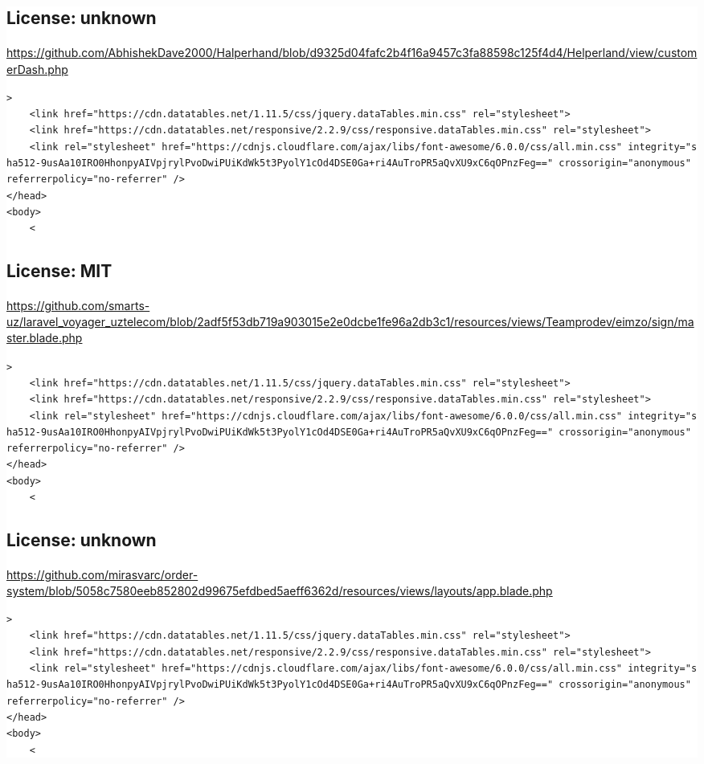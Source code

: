 
## License: unknown
https://github.com/AbhishekDave2000/Halperhand/blob/d9325d04fafc2b4f16a9457c3fa88598c125f4d4/Helperland/view/customerDash.php

```
>
    <link href="https://cdn.datatables.net/1.11.5/css/jquery.dataTables.min.css" rel="stylesheet">
    <link href="https://cdn.datatables.net/responsive/2.2.9/css/responsive.dataTables.min.css" rel="stylesheet">
    <link rel="stylesheet" href="https://cdnjs.cloudflare.com/ajax/libs/font-awesome/6.0.0/css/all.min.css" integrity="sha512-9usAa10IRO0HhonpyAIVpjrylPvoDwiPUiKdWk5t3PyolY1cOd4DSE0Ga+ri4AuTroPR5aQvXU9xC6qOPnzFeg==" crossorigin="anonymous" referrerpolicy="no-referrer" />
</head>
<body>
    <
```


## License: MIT
https://github.com/smarts-uz/laravel_voyager_uztelecom/blob/2adf5f53db719a903015e2e0dcbe1fe96a2db3c1/resources/views/Teamprodev/eimzo/sign/master.blade.php

```
>
    <link href="https://cdn.datatables.net/1.11.5/css/jquery.dataTables.min.css" rel="stylesheet">
    <link href="https://cdn.datatables.net/responsive/2.2.9/css/responsive.dataTables.min.css" rel="stylesheet">
    <link rel="stylesheet" href="https://cdnjs.cloudflare.com/ajax/libs/font-awesome/6.0.0/css/all.min.css" integrity="sha512-9usAa10IRO0HhonpyAIVpjrylPvoDwiPUiKdWk5t3PyolY1cOd4DSE0Ga+ri4AuTroPR5aQvXU9xC6qOPnzFeg==" crossorigin="anonymous" referrerpolicy="no-referrer" />
</head>
<body>
    <
```


## License: unknown
https://github.com/mirasvarc/order-system/blob/5058c7580eeb852802d99675efdbed5aeff6362d/resources/views/layouts/app.blade.php

```
>
    <link href="https://cdn.datatables.net/1.11.5/css/jquery.dataTables.min.css" rel="stylesheet">
    <link href="https://cdn.datatables.net/responsive/2.2.9/css/responsive.dataTables.min.css" rel="stylesheet">
    <link rel="stylesheet" href="https://cdnjs.cloudflare.com/ajax/libs/font-awesome/6.0.0/css/all.min.css" integrity="sha512-9usAa10IRO0HhonpyAIVpjrylPvoDwiPUiKdWk5t3PyolY1cOd4DSE0Ga+ri4AuTroPR5aQvXU9xC6qOPnzFeg==" crossorigin="anonymous" referrerpolicy="no-referrer" />
</head>
<body>
    <
```
